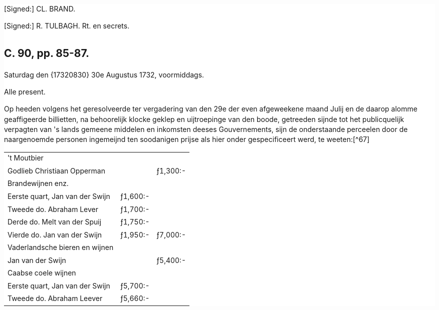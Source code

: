 [Signed:] CL. BRAND.

[Signed:] R. TULBAGH. Rt. en secrets.

## C. 90, pp. 85-87.

Saturdag den {17320830} 30e Augustus 1732, voormiddags.

Alle present.

Op heeden volgens het geresolveerde ter vergadering van den 29e der even afgeweekene maand Julij en de daarop alomme geaffigeerde billietten, na behoorelijk klocke geklep en uijtroepinge van den boode, getreeden sijnde tot het publicquelijk verpagten van 's lands gemeene middelen en inkomsten deeses Gouvernements, sijn de onderstaande perceelen door de naargenoemde personen ingemeijnd ten soodanigen prijse als hier onder gespecificeert werd, te weeten:[^67] 

<table>
  <tbody>
    <tr>
      <td>'t Moutbier</td>
    </tr>
    <tr>
      <td>Godlieb Christiaan Opperman</td>
      <td>&nbsp;</td>
      <td>ƒ1,300:-</td>
    </tr>
    <tr>
      <td>Brandewijnen enz.</td>
    </tr>
    <tr>
      <td>Eerste quart, Jan van der Swijn</td>
      <td>ƒ1,600:-</td>
    </tr>
    <tr>
      <td>Tweede do. Abraham Lever</td>
      <td>ƒ1,700:-</td>
    </tr>
    <tr>
      <td>Derde do. Melt van der Spuij</td>
      <td>ƒ1,750:-</td>
    </tr>
    <tr>
      <td>Vierde do. Jan van der Swijn</td>
      <td>ƒ1,950:-</td>
      <td>ƒ7,000:-</td>
    </tr>
    <tr>
      <td>Vaderlandsche bieren en wijnen</td>
    </tr>
    <tr>
      <td>Jan van der Swijn</td>
      <td>&nbsp;</td>
      <td>ƒ5,400:-</td>
    </tr>
    <tr>
      <td>Caabse coele wijnen</td>
    </tr>
    <tr>
      <td>Eerste quart, Jan van der Swijn</td>
      <td>ƒ5,700:-</td>
    </tr>
    <tr>
      <td>Tweede do. Abraham Leever</td>
      <td>ƒ5,660:-</td>
    </tr>
